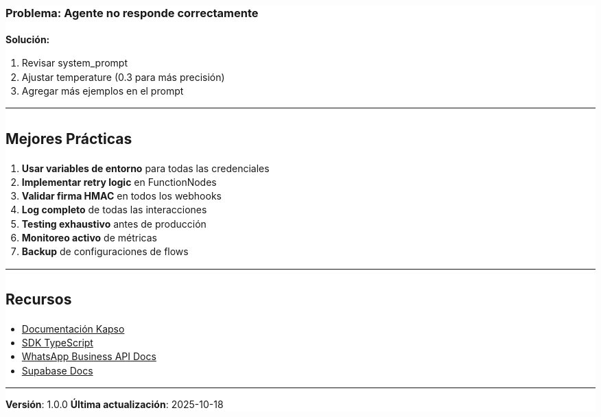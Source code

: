 ### Problema: Agente no responde correctamente

**Solución:**
1. Revisar system_prompt
2. Ajustar temperature (0.3 para más precisión)
3. Agregar más ejemplos en el prompt

---

## Mejores Prácticas

1. **Usar variables de entorno** para todas las credenciales
2. **Implementar retry logic** en FunctionNodes
3. **Validar firma HMAC** en todos los webhooks
4. **Log completo** de todas las interacciones
5. **Testing exhaustivo** antes de producción
6. **Monitoreo activo** de métricas
7. **Backup** de configuraciones de flows

---

## Recursos

- [Documentación Kapso](https://docs.kapso.ai)
- [SDK TypeScript](https://github.com/kapso-ai/typescript-sdk)
- [WhatsApp Business API Docs](https://developers.facebook.com/docs/whatsapp)
- [Supabase Docs](https://supabase.com/docs)

---

**Versión**: 1.0.0
**Última actualización**: 2025-10-18
